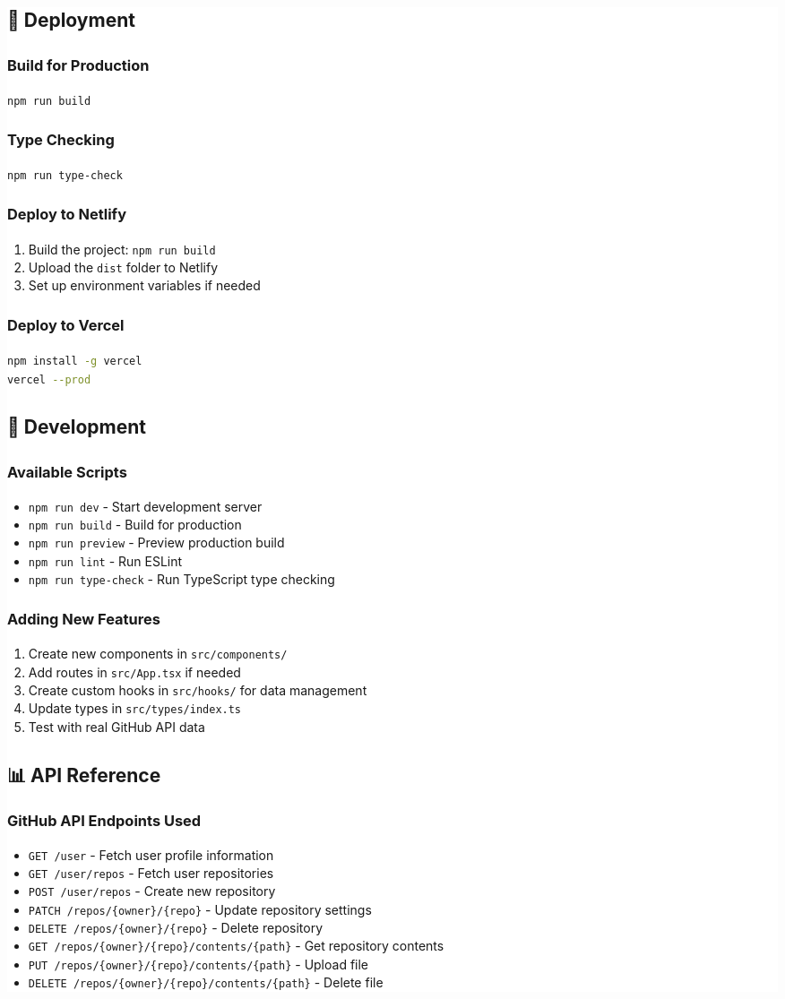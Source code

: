 ## 🚀 Deployment

### Build for Production

```bash
npm run build
```

### Type Checking

```bash
npm run type-check
```

### Deploy to Netlify

1. Build the project: `npm run build`
2. Upload the `dist` folder to Netlify
3. Set up environment variables if needed

### Deploy to Vercel

```bash
npm install -g vercel
vercel --prod
```

## 🧪 Development

### Available Scripts

- `npm run dev` - Start development server
- `npm run build` - Build for production
- `npm run preview` - Preview production build
- `npm run lint` - Run ESLint
- `npm run type-check` - Run TypeScript type checking

### Adding New Features

1. Create new components in `src/components/`
2. Add routes in `src/App.tsx` if needed
3. Create custom hooks in `src/hooks/` for data management
4. Update types in `src/types/index.ts`
5. Test with real GitHub API data

## 📊 API Reference

### GitHub API Endpoints Used

- `GET /user` - Fetch user profile information
- `GET /user/repos` - Fetch user repositories
- `POST /user/repos` - Create new repository
- `PATCH /repos/{owner}/{repo}` - Update repository settings
- `DELETE /repos/{owner}/{repo}` - Delete repository
- `GET /repos/{owner}/{repo}/contents/{path}` - Get repository contents
- `PUT /repos/{owner}/{repo}/contents/{path}` - Upload file
- `DELETE /repos/{owner}/{repo}/contents/{path}` - Delete file
